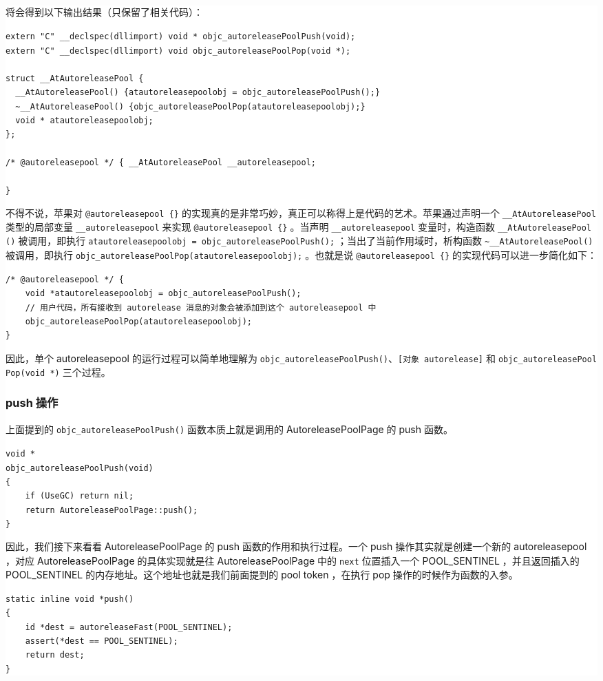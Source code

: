 将会得到以下输出结果（只保留了相关代码）：

``` objc
extern "C" __declspec(dllimport) void * objc_autoreleasePoolPush(void);
extern "C" __declspec(dllimport) void objc_autoreleasePoolPop(void *);

struct __AtAutoreleasePool {
  __AtAutoreleasePool() {atautoreleasepoolobj = objc_autoreleasePoolPush();}
  ~__AtAutoreleasePool() {objc_autoreleasePoolPop(atautoreleasepoolobj);}
  void * atautoreleasepoolobj;
};

/* @autoreleasepool */ { __AtAutoreleasePool __autoreleasepool; 

}
```

不得不说，苹果对 `@autoreleasepool {}` 的实现真的是非常巧妙，真正可以称得上是代码的艺术。苹果通过声明一个 `__AtAutoreleasePool` 类型的局部变量 `__autoreleasepool` 来实现 `@autoreleasepool {}` 。当声明 `__autoreleasepool` 变量时，构造函数 `__AtAutoreleasePool()` 被调用，即执行 `atautoreleasepoolobj = objc_autoreleasePoolPush();` ；当出了当前作用域时，析构函数 `~__AtAutoreleasePool()` 被调用，即执行 `objc_autoreleasePoolPop(atautoreleasepoolobj);` 。也就是说 `@autoreleasepool {}` 的实现代码可以进一步简化如下：

``` objc
/* @autoreleasepool */ { 
    void *atautoreleasepoolobj = objc_autoreleasePoolPush(); 
    // 用户代码，所有接收到 autorelease 消息的对象会被添加到这个 autoreleasepool 中
    objc_autoreleasePoolPop(atautoreleasepoolobj);
}
```

因此，单个 autoreleasepool 的运行过程可以简单地理解为 `objc_autoreleasePoolPush()`、`[对象 autorelease]` 和 `objc_autoreleasePoolPop(void *)` 三个过程。

### push 操作

上面提到的 `objc_autoreleasePoolPush()` 函数本质上就是调用的 AutoreleasePoolPage 的 push 函数。

``` objc
void *
objc_autoreleasePoolPush(void)
{
    if (UseGC) return nil;
    return AutoreleasePoolPage::push();
}
```

因此，我们接下来看看 AutoreleasePoolPage 的 push 函数的作用和执行过程。一个 push 操作其实就是创建一个新的 autoreleasepool ，对应 AutoreleasePoolPage 的具体实现就是往 AutoreleasePoolPage 中的 `next` 位置插入一个 POOL_SENTINEL ，并且返回插入的 POOL_SENTINEL 的内存地址。这个地址也就是我们前面提到的 pool token ，在执行 pop 操作的时候作为函数的入参。

```
static inline void *push() 
{
    id *dest = autoreleaseFast(POOL_SENTINEL);
    assert(*dest == POOL_SENTINEL);
    return dest;
}
```
